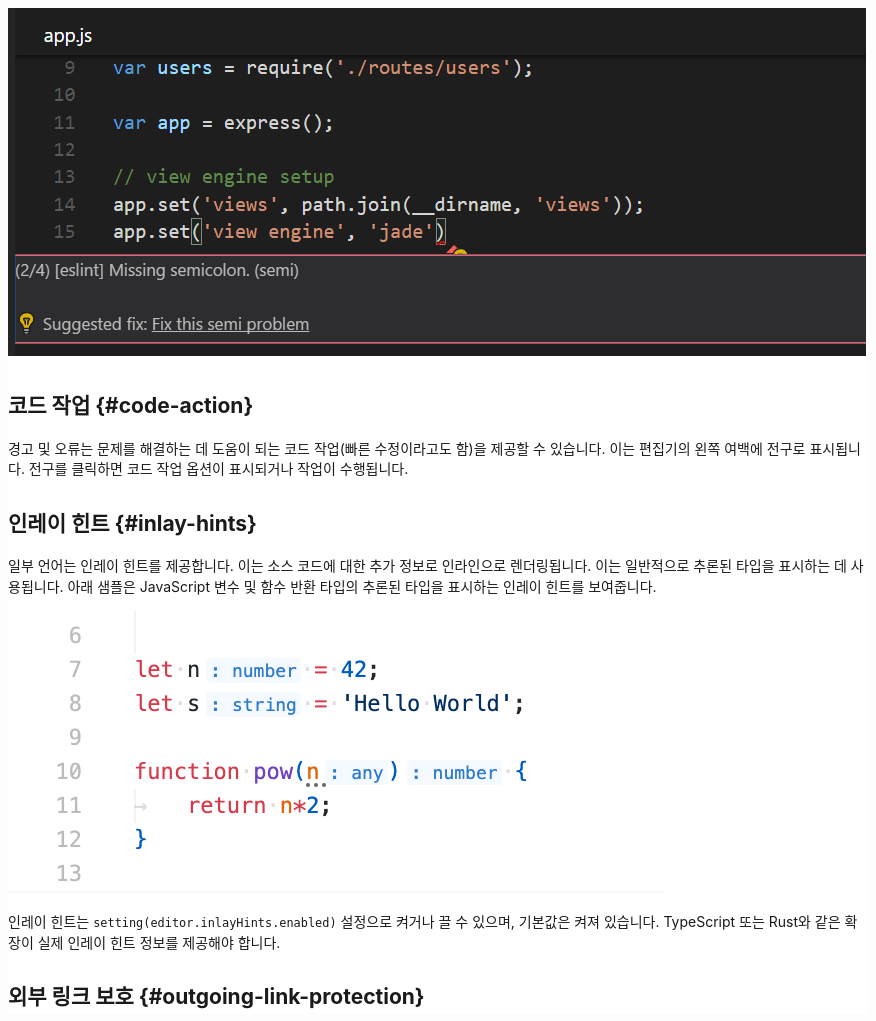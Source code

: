 ![인라인 오류 및 경고](images/editingevolved/errorsinline.png)

## 코드 작업 {#code-action}

경고 및 오류는 문제를 해결하는 데 도움이 되는 코드 작업(빠른 수정이라고도 함)을 제공할 수 있습니다. 이는 편집기의 왼쪽 여백에 전구로 표시됩니다. 전구를 클릭하면 코드 작업 옵션이 표시되거나 작업이 수행됩니다.

## 인레이 힌트 {#inlay-hints}

일부 언어는 인레이 힌트를 제공합니다. 이는 소스 코드에 대한 추가 정보로 인라인으로 렌더링됩니다. 이는 일반적으로 추론된 타입을 표시하는 데 사용됩니다. 아래 샘플은 JavaScript 변수 및 함수 반환 타입의 추론된 타입을 표시하는 인레이 힌트를 보여줍니다.

![TypeScript의 추론된 타입에 대한 인레이 힌트](images/editingevolved/inlay-hints.png)

인레이 힌트는 `setting(editor.inlayHints.enabled)` 설정으로 켜거나 끌 수 있으며, 기본값은 켜져 있습니다. TypeScript 또는 Rust와 같은 확장이 실제 인레이 힌트 정보를 제공해야 합니다.

## 외부 링크 보호 {#outgoing-link-protection}
